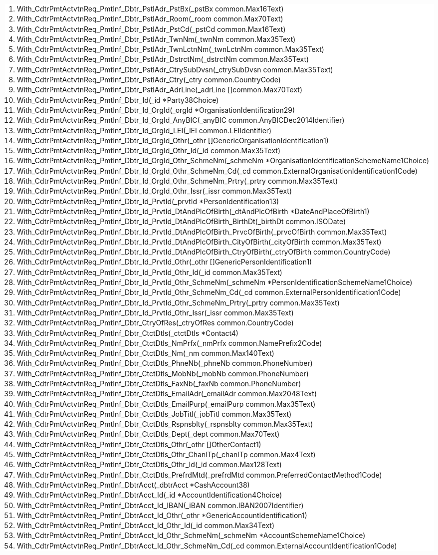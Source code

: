 1. With_CdtrPmtActvtnReq_PmtInf_Dbtr_PstlAdr_PstBx(_pstBx common.Max16Text)
1. With_CdtrPmtActvtnReq_PmtInf_Dbtr_PstlAdr_Room(_room common.Max70Text)
1. With_CdtrPmtActvtnReq_PmtInf_Dbtr_PstlAdr_PstCd(_pstCd common.Max16Text)
1. With_CdtrPmtActvtnReq_PmtInf_Dbtr_PstlAdr_TwnNm(_twnNm common.Max35Text)
1. With_CdtrPmtActvtnReq_PmtInf_Dbtr_PstlAdr_TwnLctnNm(_twnLctnNm common.Max35Text)
1. With_CdtrPmtActvtnReq_PmtInf_Dbtr_PstlAdr_DstrctNm(_dstrctNm common.Max35Text)
1. With_CdtrPmtActvtnReq_PmtInf_Dbtr_PstlAdr_CtrySubDvsn(_ctrySubDvsn common.Max35Text)
1. With_CdtrPmtActvtnReq_PmtInf_Dbtr_PstlAdr_Ctry(_ctry common.CountryCode)
1. With_CdtrPmtActvtnReq_PmtInf_Dbtr_PstlAdr_AdrLine(_adrLine []common.Max70Text)
1. With_CdtrPmtActvtnReq_PmtInf_Dbtr_Id(_id *Party38Choice)
1. With_CdtrPmtActvtnReq_PmtInf_Dbtr_Id_OrgId(_orgId *OrganisationIdentification29)
1. With_CdtrPmtActvtnReq_PmtInf_Dbtr_Id_OrgId_AnyBIC(_anyBIC common.AnyBICDec2014Identifier)
1. With_CdtrPmtActvtnReq_PmtInf_Dbtr_Id_OrgId_LEI(_lEI common.LEIIdentifier)
1. With_CdtrPmtActvtnReq_PmtInf_Dbtr_Id_OrgId_Othr(_othr []GenericOrganisationIdentification1)
1. With_CdtrPmtActvtnReq_PmtInf_Dbtr_Id_OrgId_Othr_Id(_id common.Max35Text)
1. With_CdtrPmtActvtnReq_PmtInf_Dbtr_Id_OrgId_Othr_SchmeNm(_schmeNm *OrganisationIdentificationSchemeName1Choice)
1. With_CdtrPmtActvtnReq_PmtInf_Dbtr_Id_OrgId_Othr_SchmeNm_Cd(_cd common.ExternalOrganisationIdentification1Code)
1. With_CdtrPmtActvtnReq_PmtInf_Dbtr_Id_OrgId_Othr_SchmeNm_Prtry(_prtry common.Max35Text)
1. With_CdtrPmtActvtnReq_PmtInf_Dbtr_Id_OrgId_Othr_Issr(_issr common.Max35Text)
1. With_CdtrPmtActvtnReq_PmtInf_Dbtr_Id_PrvtId(_prvtId *PersonIdentification13)
1. With_CdtrPmtActvtnReq_PmtInf_Dbtr_Id_PrvtId_DtAndPlcOfBirth(_dtAndPlcOfBirth *DateAndPlaceOfBirth1)
1. With_CdtrPmtActvtnReq_PmtInf_Dbtr_Id_PrvtId_DtAndPlcOfBirth_BirthDt(_birthDt common.ISODate)
1. With_CdtrPmtActvtnReq_PmtInf_Dbtr_Id_PrvtId_DtAndPlcOfBirth_PrvcOfBirth(_prvcOfBirth common.Max35Text)
1. With_CdtrPmtActvtnReq_PmtInf_Dbtr_Id_PrvtId_DtAndPlcOfBirth_CityOfBirth(_cityOfBirth common.Max35Text)
1. With_CdtrPmtActvtnReq_PmtInf_Dbtr_Id_PrvtId_DtAndPlcOfBirth_CtryOfBirth(_ctryOfBirth common.CountryCode)
1. With_CdtrPmtActvtnReq_PmtInf_Dbtr_Id_PrvtId_Othr(_othr []GenericPersonIdentification1)
1. With_CdtrPmtActvtnReq_PmtInf_Dbtr_Id_PrvtId_Othr_Id(_id common.Max35Text)
1. With_CdtrPmtActvtnReq_PmtInf_Dbtr_Id_PrvtId_Othr_SchmeNm(_schmeNm *PersonIdentificationSchemeName1Choice)
1. With_CdtrPmtActvtnReq_PmtInf_Dbtr_Id_PrvtId_Othr_SchmeNm_Cd(_cd common.ExternalPersonIdentification1Code)
1. With_CdtrPmtActvtnReq_PmtInf_Dbtr_Id_PrvtId_Othr_SchmeNm_Prtry(_prtry common.Max35Text)
1. With_CdtrPmtActvtnReq_PmtInf_Dbtr_Id_PrvtId_Othr_Issr(_issr common.Max35Text)
1. With_CdtrPmtActvtnReq_PmtInf_Dbtr_CtryOfRes(_ctryOfRes common.CountryCode)
1. With_CdtrPmtActvtnReq_PmtInf_Dbtr_CtctDtls(_ctctDtls *Contact4)
1. With_CdtrPmtActvtnReq_PmtInf_Dbtr_CtctDtls_NmPrfx(_nmPrfx common.NamePrefix2Code)
1. With_CdtrPmtActvtnReq_PmtInf_Dbtr_CtctDtls_Nm(_nm common.Max140Text)
1. With_CdtrPmtActvtnReq_PmtInf_Dbtr_CtctDtls_PhneNb(_phneNb common.PhoneNumber)
1. With_CdtrPmtActvtnReq_PmtInf_Dbtr_CtctDtls_MobNb(_mobNb common.PhoneNumber)
1. With_CdtrPmtActvtnReq_PmtInf_Dbtr_CtctDtls_FaxNb(_faxNb common.PhoneNumber)
1. With_CdtrPmtActvtnReq_PmtInf_Dbtr_CtctDtls_EmailAdr(_emailAdr common.Max2048Text)
1. With_CdtrPmtActvtnReq_PmtInf_Dbtr_CtctDtls_EmailPurp(_emailPurp common.Max35Text)
1. With_CdtrPmtActvtnReq_PmtInf_Dbtr_CtctDtls_JobTitl(_jobTitl common.Max35Text)
1. With_CdtrPmtActvtnReq_PmtInf_Dbtr_CtctDtls_Rspnsblty(_rspnsblty common.Max35Text)
1. With_CdtrPmtActvtnReq_PmtInf_Dbtr_CtctDtls_Dept(_dept common.Max70Text)
1. With_CdtrPmtActvtnReq_PmtInf_Dbtr_CtctDtls_Othr(_othr []OtherContact1)
1. With_CdtrPmtActvtnReq_PmtInf_Dbtr_CtctDtls_Othr_ChanlTp(_chanlTp common.Max4Text)
1. With_CdtrPmtActvtnReq_PmtInf_Dbtr_CtctDtls_Othr_Id(_id common.Max128Text)
1. With_CdtrPmtActvtnReq_PmtInf_Dbtr_CtctDtls_PrefrdMtd(_prefrdMtd common.PreferredContactMethod1Code)
1. With_CdtrPmtActvtnReq_PmtInf_DbtrAcct(_dbtrAcct *CashAccount38)
1. With_CdtrPmtActvtnReq_PmtInf_DbtrAcct_Id(_id *AccountIdentification4Choice)
1. With_CdtrPmtActvtnReq_PmtInf_DbtrAcct_Id_IBAN(_iBAN common.IBAN2007Identifier)
1. With_CdtrPmtActvtnReq_PmtInf_DbtrAcct_Id_Othr(_othr *GenericAccountIdentification1)
1. With_CdtrPmtActvtnReq_PmtInf_DbtrAcct_Id_Othr_Id(_id common.Max34Text)
1. With_CdtrPmtActvtnReq_PmtInf_DbtrAcct_Id_Othr_SchmeNm(_schmeNm *AccountSchemeName1Choice)
1. With_CdtrPmtActvtnReq_PmtInf_DbtrAcct_Id_Othr_SchmeNm_Cd(_cd common.ExternalAccountIdentification1Code)